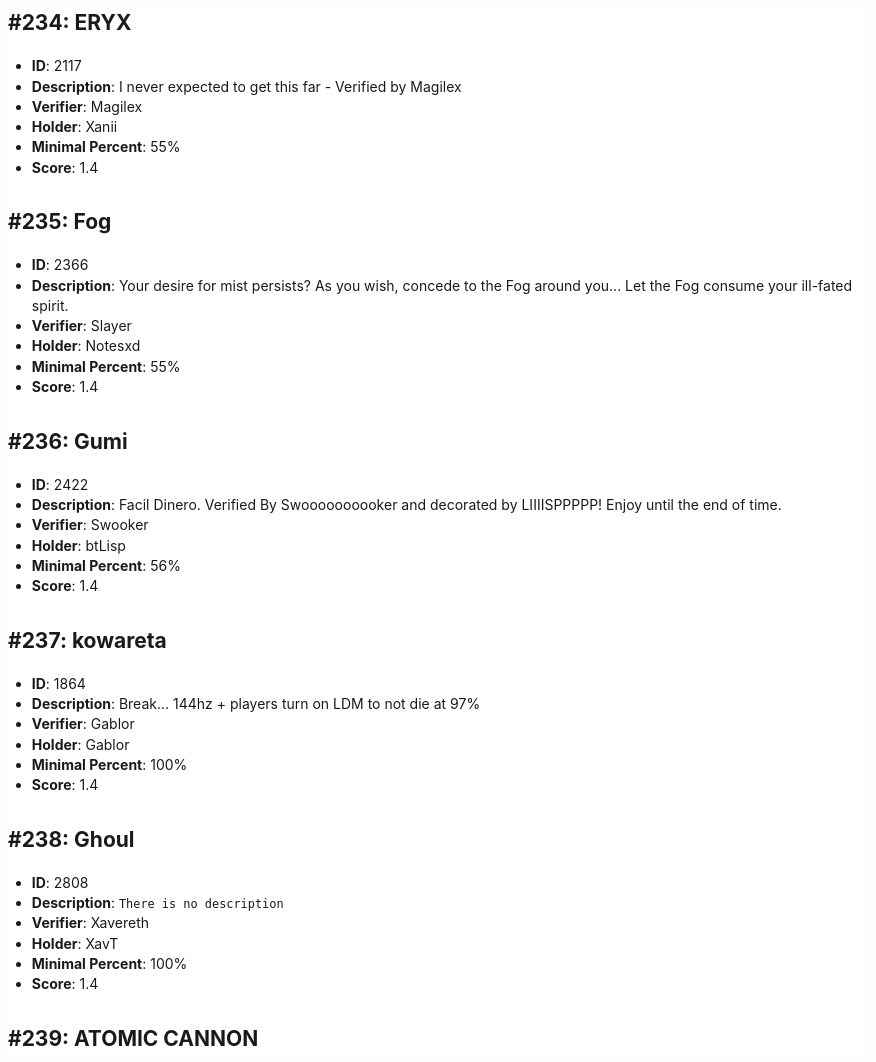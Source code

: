 ## #234: ERYX

- **ID**: 2117
- **Description**: I never expected to get this far - Verified by Magilex
- **Verifier**: Magilex
- **Holder**: Xanii
- **Minimal Percent**: 55%
- **Score**: 1.4

## #235: Fog

- **ID**: 2366
- **Description**: Your desire for mist persists? As you wish, concede to the Fog around you... Let the Fog consume your ill-fated spirit.
- **Verifier**: Slayer
- **Holder**: Notesxd
- **Minimal Percent**: 55%
- **Score**: 1.4

## #236: Gumi

- **ID**: 2422
- **Description**: Facil Dinero. Verified By Swoooooooooker and decorated by LIIIISPPPPP! Enjoy until the end of time.
- **Verifier**: Swooker
- **Holder**: btLisp
- **Minimal Percent**: 56%
- **Score**: 1.4

## #237: kowareta

- **ID**: 1864
- **Description**: Break... 144hz + players turn on LDM to not die at 97%
- **Verifier**: Gablor
- **Holder**: Gablor
- **Minimal Percent**: 100%
- **Score**: 1.4

## #238: Ghoul

- **ID**: 2808
- **Description**: `There is no description`
- **Verifier**: Xavereth
- **Holder**: XavT
- **Minimal Percent**: 100%
- **Score**: 1.4

## #239: ATOMIC CANNON
